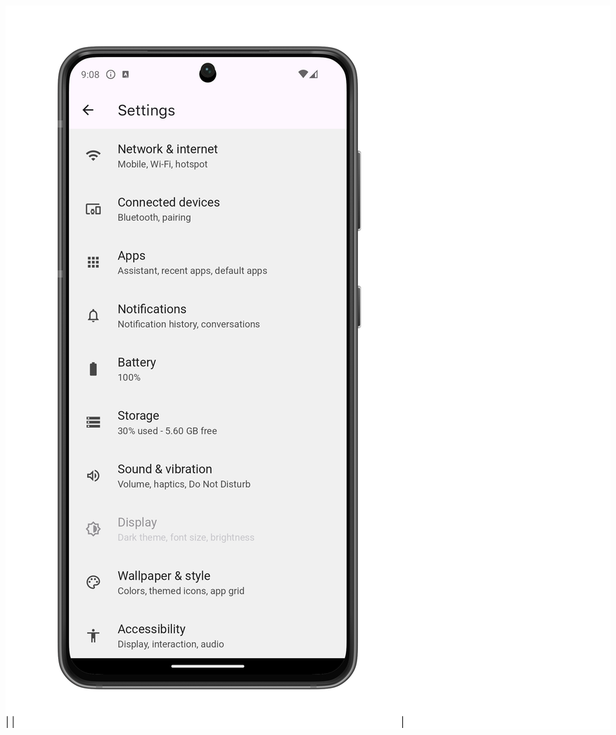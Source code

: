 |                                                                                 | ![Android Light Profile Settings](screenshots/android/android-light-profile-settings.png)               |